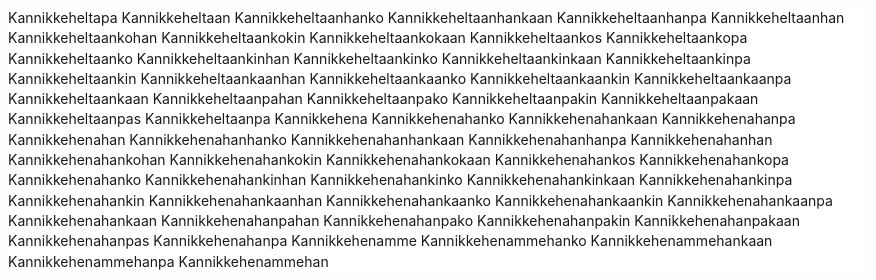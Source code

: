 Kannikkeheltapa
Kannikkeheltaan
Kannikkeheltaanhanko
Kannikkeheltaanhankaan
Kannikkeheltaanhanpa
Kannikkeheltaanhan
Kannikkeheltaankohan
Kannikkeheltaankokin
Kannikkeheltaankokaan
Kannikkeheltaankos
Kannikkeheltaankopa
Kannikkeheltaanko
Kannikkeheltaankinhan
Kannikkeheltaankinko
Kannikkeheltaankinkaan
Kannikkeheltaankinpa
Kannikkeheltaankin
Kannikkeheltaankaanhan
Kannikkeheltaankaanko
Kannikkeheltaankaankin
Kannikkeheltaankaanpa
Kannikkeheltaankaan
Kannikkeheltaanpahan
Kannikkeheltaanpako
Kannikkeheltaanpakin
Kannikkeheltaanpakaan
Kannikkeheltaanpas
Kannikkeheltaanpa
Kannikkehena
Kannikkehenahanko
Kannikkehenahankaan
Kannikkehenahanpa
Kannikkehenahan
Kannikkehenahanhanko
Kannikkehenahanhankaan
Kannikkehenahanhanpa
Kannikkehenahanhan
Kannikkehenahankohan
Kannikkehenahankokin
Kannikkehenahankokaan
Kannikkehenahankos
Kannikkehenahankopa
Kannikkehenahanko
Kannikkehenahankinhan
Kannikkehenahankinko
Kannikkehenahankinkaan
Kannikkehenahankinpa
Kannikkehenahankin
Kannikkehenahankaanhan
Kannikkehenahankaanko
Kannikkehenahankaankin
Kannikkehenahankaanpa
Kannikkehenahankaan
Kannikkehenahanpahan
Kannikkehenahanpako
Kannikkehenahanpakin
Kannikkehenahanpakaan
Kannikkehenahanpas
Kannikkehenahanpa
Kannikkehenamme
Kannikkehenammehanko
Kannikkehenammehankaan
Kannikkehenammehanpa
Kannikkehenammehan